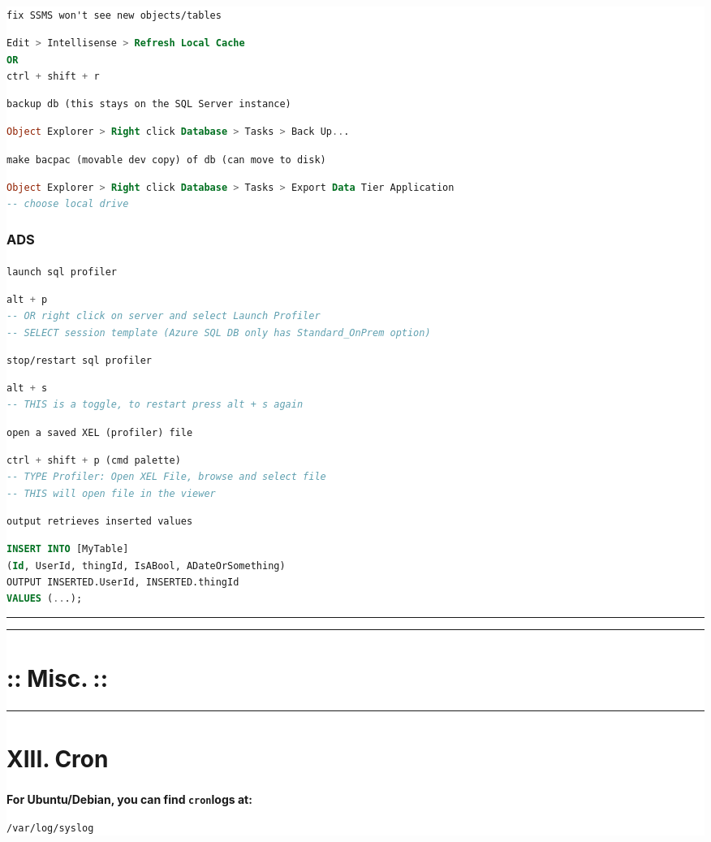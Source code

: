 `fix SSMS won't see new objects/tables`
```SQL
Edit > Intellisense > Refresh Local Cache
OR
ctrl + shift + r
```

`backup db (this stays on the SQL Server instance)`
```SQL
Object Explorer > Right click Database > Tasks > Back Up...
```

`make bacpac (movable dev copy) of db (can move to disk)`
```SQL
Object Explorer > Right click Database > Tasks > Export Data Tier Application
-- choose local drive
```
### ADS

`launch sql profiler`
```SQL
alt + p
-- OR right click on server and select Launch Profiler
-- SELECT session template (Azure SQL DB only has Standard_OnPrem option)
```

`stop/restart sql profiler`
```SQL
alt + s
-- THIS is a toggle, to restart press alt + s again
```

`open a saved XEL (profiler) file`
```SQL
ctrl + shift + p (cmd palette)
-- TYPE Profiler: Open XEL File, browse and select file
-- THIS will open file in the viewer
```

`output retrieves inserted values`
```SQL
INSERT INTO [MyTable] 
(Id, UserId, thingId, IsABool, ADateOrSomething)
OUTPUT INSERTED.UserId, INSERTED.thingId
VALUES (...); 
```

---
---
# :: Misc. ::
---

# XIII. Cron
**For Ubuntu/Debian, you can find `cron`logs at:**
```bash
/var/log/syslog
```
